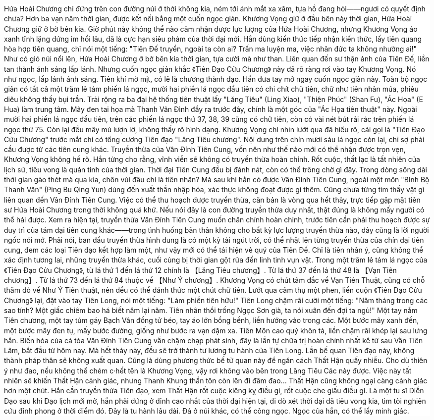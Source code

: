Hứa Hoài Chương chỉ đứng trên con đường núi ở thời không kia, ném tới ánh mắt xa xăm, tựa hồ đang hỏi——ngươi có quyết định chưa? Hơn ba vạn năm thời gian, được kết nối bằng một cuốn ngọc giản. Khương Vọng giữ ở đầu bên này thời gian, Hứa Hoài Chương giữ ở bờ bên kia.
Giờ phút này không thể nào cảm nhận được lực lượng của Hứa Hoài Chương, nhưng Khương Vọng áo xanh tĩnh lặng đứng im hồi lâu, đã là cực hạn siêu phàm của thời đại mới.
Hắn dùng kiến thức tiếp nhận kiến thức, lấy tiên quang hòa hợp tiên quang, chỉ nói một tiếng: "Tiên Đế truyền, ngoài ta còn ai? Trấn ma luyện ma, việc nhân đức ta không nhường ai!"
Như có gió núi nổi lên, Hứa Hoài Chương ở bờ bên kia thời gian, tựa cười mà như than. Liên quan đến sư thận ảnh của Tiên Đế, liền tan thành ánh sáng lấp lánh. Nhưng cuốn ngọc giản khắc 《Tiên Đạo Cửu Chương》 này đã rõ ràng rơi vào tay Khương Vọng.
Nó như ngọc, lấp lánh ánh sáng. Tiên khí mờ mịt, có lẽ là chương thành đạo.
Hắn đưa tay mở ngay cuốn ngọc giản này.
Toàn bộ ngọc giản có tất cả một trăm lẻ tám phiến lá ngọc, mười hai phiến lá ngọc đầu tiên có chi chít chữ tiên, chữ như tiên nhân múa, phiêu diêu không thấy bụi trần. Trải rộng ra ba đại hệ thống tiên thuật lấy "Lăng Tiêu" (Ling Xiao), "Thiện Phúc" (Shan Fu), "Ác Họa" (E Hua) làm trung tâm.
Mây đen tai họa mà Thanh Vân Đình đẩy ra trước đây, chính là một góc của "Ác Họa tiên thuật" này. Ngoài mười hai phiến lá ngọc đầu tiên, trên các phiến lá ngọc thứ 37, 38, 39 cũng có chữ tiên, còn có vài nét bút rải rác trên phiến lá ngọc thứ 75.
Còn lại đều mây mù lượn lờ, không thấy rõ hình dạng.
Khương Vọng chỉ nhìn lướt qua đã hiểu rõ, cái gọi là "Tiên Đạo Cửu Chương" trước mắt chỉ có tổng cương Tiên đạo "Lăng Tiêu chương".
Nội dung trên chín mươi sáu lá ngọc còn lại, chỉ sợ phải cầu được từ các tiên cung khác.
Truyền thừa của Vân Đính Tiên Cung, vốn nên như thế nào mới có thể nhận được trọn vẹn, Khương Vọng không hề rõ. Hắn từng cho rằng, vĩnh viễn sẽ không có truyền thừa hoàn chỉnh.
Rốt cuộc, thất lạc là tất nhiên của lịch sử, tiêu vong là quán tính của thời gian. Thời đại Tiên Cung đều bị đánh nát, còn có thể trông chờ gì đây.
Trong dòng sông dài thời gian gào thét mà qua kia, chôn vùi đâu chỉ là tiên nhân?
Mà sau khi hắn có được Vân Đính Tiên Cung, ngoài một môn "Bình Bộ Thanh Vân" (Ping Bu Qing Yun) dùng đến xuất thần nhập hóa, xác thực không đoạt được gì thêm. Cũng chưa từng tìm thấy vật gì liên quan đến Vân Đính Tiên Cung. Việc có thể thu hoạch được truyền thừa, căn bản là vòng qua hết thảy, trực tiếp gặp mặt tiên sư Hứa Hoài Chương trong thời không quá khứ.
Nếu nói đây là con đường truyền thừa duy nhất, thật đúng là không mấy người có thể hái được.
Xem ra hiện tại, truyền thừa Vân Đính Tiên Cung muốn chân chính hoàn chỉnh, trước tiên cần phải thu hoạch được sự duy trì của tám đại tiên cung khác——trong tình huống bản thân không cho bất kỳ lực lượng truyền thừa nào, đây cũng là lời người ngốc nói mớ. Phải nói, ban đầu truyền thừa hình dung là có một kỳ tài ngút trời, có thể nhặt lên từng truyền thừa của chín đại tiên cung, đem các loại Tiên đạo kết hợp làm một, như vậy mới có thể tái hiện vẻ quý của Tiên Đế.
Chỉ là tiên nhân ý, cũng không thể xác định tương lai, những truyền thừa khác, cuối cùng bị thời gian gột rửa đến linh tinh vụn vặt.
Trong một trăm lẻ tám lá ngọc của 《Tiên Đạo Cửu Chương》, từ lá thứ 1 đến lá thứ 12 chính là 【Lăng Tiêu chương】. Từ lá thứ 37 đến lá thứ 48 là 【Vạn Tiên chương】. Từ lá thứ 73 đến lá thứ 84 thuộc về 【Như Ý chương】.
Khương Vọng có chút tâm đắc về Vạn Tiên Thuật, cũng có chỗ thăm dò về Như Ý Tiên thuật, nên đều có thể đánh thức một chút chữ tiên.
Lướt qua cảm thụ một phen, liền cuộn 《Tiên Đạo Cửu Chương》 lại, đặt vào tay Tiên Long, nói một tiếng: "Làm phiền tiên hữu!"
Tiên Long chậm rãi cười một tiếng: "Năm tháng trong các sao tính? Một giấc chiêm bao há biết năm lại năm. Tiên nhân thổi trống Ngọc Sơn già, ta nói xuân đến đợi ta ngủ!"
Một tay nắm Tiên chương, một tay túm gáy Bạch Vân đồng tử béo, tay áo lớn bồng bềnh, liền hướng vào trong các. Một bước mây xanh đến, một bước mây đen tụ, mấy bước đường, giống như bước ra vạn dặm xa. Tiên Môn cao quý khôn tả, liền chậm rãi khép lại sau lưng hắn.
Biến hóa của cả tòa Vân Đính Tiên Cung vẫn chậm chạp phát sinh, đây là lần tự chữa trị hoàn chỉnh nhất kể từ sau Vẫn Tiên Lâm, bắt đầu từ hôm nay. Mà hết thảy này, đều sẽ trở thành tư lương tu hành của Tiên Long.
Lần bế quan Tiên đạo này, không thành pháp thân sẽ không xuất quan.
Cũng là dùng phương thức bế tử quan này để ngăn cách Thất Hận quấy nhiễu. Cho dù thiên ý như đao, nếu không thể chém c·hết tên là Khương Vọng, vậy rơi không vào bên trong Lăng Tiêu Các này được.
Việc này tất nhiên sẽ khiến Thất Hận cảnh giác, nhưng Thanh Khung thần tôn còn lên đi đâm đao... Thất Hận cũng không ngại càng cảnh giác hơn một chút.
Hắn cần truyền thừa Tiên đạo, xem Thất Hận rốt cuộc kiêng kỵ điều gì, rốt cuộc che giấu điều gì.
Là một tu sĩ Diễn Đạo sau khi Đạo lịch mới mở, hắn phải đứng ở đỉnh cao nhất của thời đại hiện tại, đi dò xét thời đại đã tiêu vong kia, tìm tòi nghiên cứu đỉnh phong ở thời điểm đó. Đây là tu hành lâu dài. Đá ở núi khác, có thể công ngọc. Ngọc của hắn, có thể lấy minh giác.
